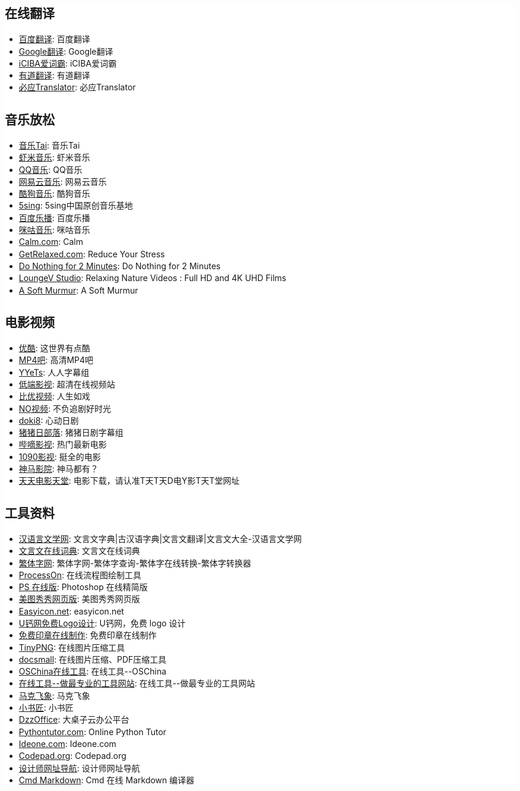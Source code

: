 ## 在线翻译

- [百度翻译](http://fanyi.baidu.com): 百度翻译
- [Google翻译](http://translate.google.cn/): Google翻译
- [iCIBA爱词霸](http://www.iciba.com/): iCIBA爱词霸
- [有道翻译](http://fanyi.youdao.com/): 有道翻译
- [必应Translator](http://www.bing.com/translator/): 必应Translator

## 音乐放松

- [音乐Tai](http://www.yinyuetai.com/): 音乐Tai
- [虾米音乐](http://www.xiami.com/): 虾米音乐
- [QQ音乐](http://y.qq.com/): QQ音乐
- [网易云音乐](http://music.163.com/): 网易云音乐
- [酷狗音乐](http://www.kugou.com/): 酷狗音乐
- [5sing](http://5sing.kugou.com/): 5sing中国原创音乐基地
- [百度乐播](http://lebo.baidu.com/): 百度乐播
- [咪咕音乐](http://music.migu.cn/): 咪咕音乐
- [Calm.com](https://www.calm.com/): Calm
- [GetRelaxed.com](http://www.getrelaxed.com/): Reduce Your Stress
- [Do Nothing for 2 Minutes](http://www.donothingfor2minutes.com/): Do Nothing for 2 Minutes
- [LoungeV Studio](http://www.loungev.com/): Relaxing Nature Videos : Full HD and 4K UHD Films
- [A Soft Murmur](http://asoftmurmur.com/): A Soft Murmur

## 电影视频

- [优酷](http://www.youku.com/): 这世界有点酷
- [MP4吧](http://www.mp4ba.la/): 高清MP4吧
- [YYeTs](http://www.rrys2019.com/): 人人字幕组
- [低端影视](https://ddrk.me/): 超清在线视频站
- [比优视频](https://www.biyov.com/): 人生如戏
- [NO视频](http://www.novipnoad.com/): 不负追剧好时光
- [doki8](http://www.doki8.com/): 心动日剧
- [猪猪日部落](http://www.zzrbl.com/): 猪猪日剧字幕组
- [哔嘀影视](https://bde4.com/): 热门最新电影
- [1090影视](http://1090ys.com/): 挺全的电影
- [神马影院](https://www.shenma4480.com/): 神马都有？
- [天天电影天堂](https://www.ttdytt.cc/): 电影下载，请认准T天T天D电Y影T天T堂网址

## 工具资料

- [汉语言文学网](http://wyw.hwxnet.com): 文言文字典|古汉语字典|文言文翻译|文言文大全-汉语言文学网
- [文言文在线词典](http://gw.eywedu.com): 文言文在线词典
- [繁体字网](http://www.fantizi5.com): 繁体字网-繁体字查询-繁体字在线转换-繁体字转换器
- [ProcessOn](https://www.processon.com/): 在线流程图绘制工具
- [PS 在线版](http://www.uupoop.com/): Photoshop 在线精简版
- [美图秀秀网页版](http://xiuxiu.web.meitu.com/): 美图秀秀网页版
- [Easyicon.net](http://www.easyicon.net/): easyicon.net
- [U钙网免费Logo设计](http://www.uugai.com/):  U钙网，免费 logo 设计
- [免费印章在线制作](http://www.jiqie.com/h/): 免费印章在线制作
- [TinyPNG](https://tinypng.com/): 在线图片压缩工具
- [docsmall](https://docsmall.com): 在线图片压缩、PDF压缩工具
- [OSChina在线工具](http://www.docker.org.cn/): 在线工具--OSChina
- [在线工具--做最专业的工具网站](http://tool.lu/): 在线工具--做最专业的工具网站
- [马克飞象](https://maxiang.io/): 马克飞象
- [小书匠](http://markdown.xiaoshujiang.com/): 小书匠
- [DzzOffice](http://www.dzzoffice.com/): 大桌子云办公平台
- [Pythontutor.com](http://pythontutor.com/): Online Python Tutor
- [Ideone.com](http://ideone.com/): Ideone.com
- [Codepad.org](http://codepad.org/): Codepad.org
- [设计师网址导航](http://hao.uisdc.com/): 设计师网址导航
- [Cmd Markdown](https://www.zybuluo.com/cmd/): Cmd 在线 Markdown 编译器